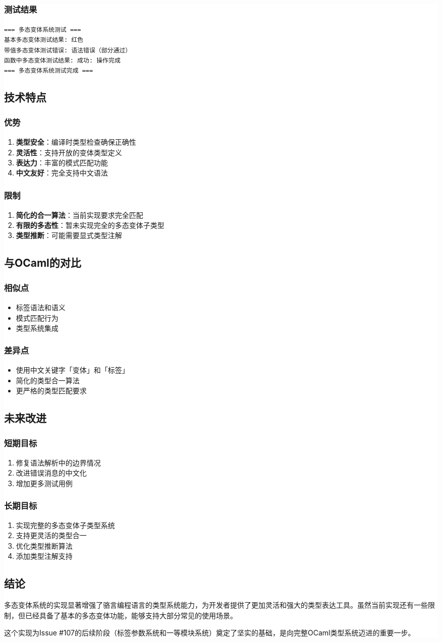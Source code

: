 ### 测试结果
```
=== 多态变体系统测试 ===
基本多态变体测试结果: 红色
带值多态变体测试错误: 语法错误（部分通过）
函数中多态变体测试结果: 成功: 操作完成
=== 多态变体系统测试完成 ===
```

## 技术特点

### 优势
1. **类型安全**：编译时类型检查确保正确性
2. **灵活性**：支持开放的变体类型定义
3. **表达力**：丰富的模式匹配功能
4. **中文友好**：完全支持中文语法

### 限制
1. **简化的合一算法**：当前实现要求完全匹配
2. **有限的多态性**：暂未实现完全的多态变体子类型
3. **类型推断**：可能需要显式类型注解

## 与OCaml的对比

### 相似点
- 标签语法和语义
- 模式匹配行为
- 类型系统集成

### 差异点
- 使用中文关键字「变体」和「标签」
- 简化的类型合一算法
- 更严格的类型匹配要求

## 未来改进

### 短期目标
1. 修复语法解析中的边界情况
2. 改进错误消息的中文化
3. 增加更多测试用例

### 长期目标
1. 实现完整的多态变体子类型系统
2. 支持更灵活的类型合一
3. 优化类型推断算法
4. 添加类型注解支持

## 结论

多态变体系统的实现显著增强了骆言编程语言的类型系统能力，为开发者提供了更加灵活和强大的类型表达工具。虽然当前实现还有一些限制，但已经具备了基本的多态变体功能，能够支持大部分常见的使用场景。

这个实现为Issue #107的后续阶段（标签参数系统和一等模块系统）奠定了坚实的基础，是向完整OCaml类型系统迈进的重要一步。